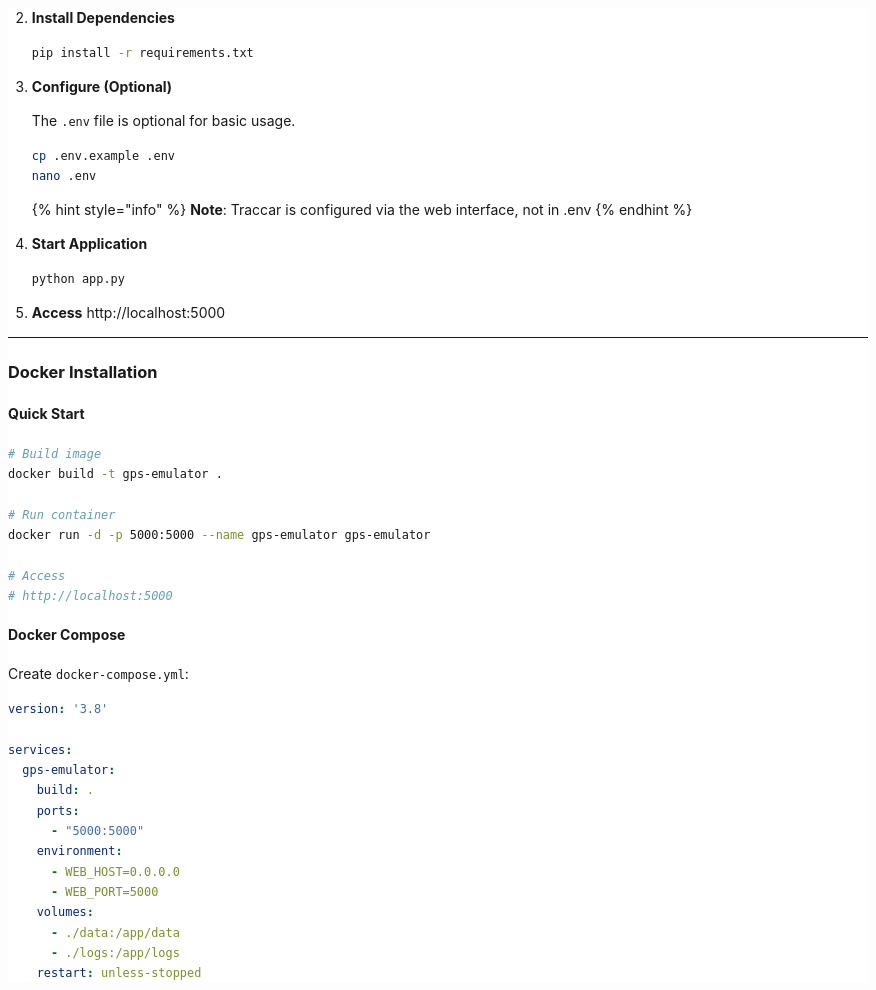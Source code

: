 2. **Install Dependencies**
   ```bash
   pip install -r requirements.txt
   ```

3. **Configure (Optional)**

   The `.env` file is optional for basic usage.

   ```bash
   cp .env.example .env
   nano .env
   ```

   {% hint style="info" %}
   **Note**: Traccar is configured via the web interface, not in .env
   {% endhint %}

4. **Start Application**
   ```bash
   python app.py
   ```

5. **Access**
   http://localhost:5000

---

### Docker Installation

#### Quick Start

```bash
# Build image
docker build -t gps-emulator .

# Run container
docker run -d -p 5000:5000 --name gps-emulator gps-emulator

# Access
# http://localhost:5000
```

#### Docker Compose

Create `docker-compose.yml`:

```yaml
version: '3.8'

services:
  gps-emulator:
    build: .
    ports:
      - "5000:5000"
    environment:
      - WEB_HOST=0.0.0.0
      - WEB_PORT=5000
    volumes:
      - ./data:/app/data
      - ./logs:/app/logs
    restart: unless-stopped
```
